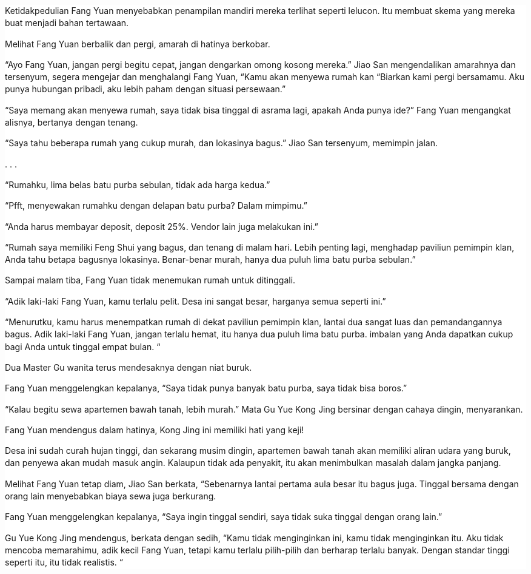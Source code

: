 Ketidakpedulian Fang Yuan menyebabkan penampilan mandiri mereka terlihat seperti lelucon. Itu membuat skema yang mereka buat menjadi bahan tertawaan.

Melihat Fang Yuan berbalik dan pergi, amarah di hatinya berkobar.

“Ayo Fang Yuan, jangan pergi begitu cepat, jangan dengarkan omong kosong mereka.” Jiao San mengendalikan amarahnya dan tersenyum, segera mengejar dan menghalangi Fang Yuan, “Kamu akan menyewa rumah kan “Biarkan kami pergi bersamamu. Aku punya hubungan pribadi, aku lebih paham dengan situasi persewaan.”

“Saya memang akan menyewa rumah, saya tidak bisa tinggal di asrama lagi, apakah Anda punya ide?” Fang Yuan mengangkat alisnya, bertanya dengan tenang.

“Saya tahu beberapa rumah yang cukup murah, dan lokasinya bagus.” Jiao San tersenyum, memimpin jalan.



. . .

“Rumahku, lima belas batu purba sebulan, tidak ada harga kedua.”

“Pfft, menyewakan rumahku dengan delapan batu purba? Dalam mimpimu.”

“Anda harus membayar deposit, deposit 25%. Vendor lain juga melakukan ini.”

“Rumah saya memiliki Feng Shui yang bagus, dan tenang di malam hari. Lebih penting lagi, menghadap paviliun pemimpin klan, Anda tahu betapa bagusnya lokasinya. Benar-benar murah, hanya dua puluh lima batu purba sebulan.”

Sampai malam tiba, Fang Yuan tidak menemukan rumah untuk ditinggali.

“Adik laki-laki Fang Yuan, kamu terlalu pelit. Desa ini sangat besar, harganya semua seperti ini.”

“Menurutku, kamu harus menempatkan rumah di dekat paviliun pemimpin klan, lantai dua sangat luas dan pemandangannya bagus. Adik laki-laki Fang Yuan, jangan terlalu hemat, itu hanya dua puluh lima batu purba. imbalan yang Anda dapatkan cukup bagi Anda untuk tinggal empat bulan. “

Dua Master Gu wanita terus mendesaknya dengan niat buruk.

Fang Yuan menggelengkan kepalanya, “Saya tidak punya banyak batu purba, saya tidak bisa boros.”

“Kalau begitu sewa apartemen bawah tanah, lebih murah.” Mata Gu Yue Kong Jing bersinar dengan cahaya dingin, menyarankan.

Fang Yuan mendengus dalam hatinya, Kong Jing ini memiliki hati yang keji!

Desa ini sudah curah hujan tinggi, dan sekarang musim dingin, apartemen bawah tanah akan memiliki aliran udara yang buruk, dan penyewa akan mudah masuk angin. Kalaupun tidak ada penyakit, itu akan menimbulkan masalah dalam jangka panjang.



Melihat Fang Yuan tetap diam, Jiao San berkata, “Sebenarnya lantai pertama aula besar itu bagus juga. Tinggal bersama dengan orang lain menyebabkan biaya sewa juga berkurang.

Fang Yuan menggelengkan kepalanya, “Saya ingin tinggal sendiri, saya tidak suka tinggal dengan orang lain.”

Gu Yue Kong Jing mendengus, berkata dengan sedih, “Kamu tidak menginginkan ini, kamu tidak menginginkan itu. Aku tidak mencoba memarahimu, adik kecil Fang Yuan, tetapi kamu terlalu pilih-pilih dan berharap terlalu banyak. Dengan standar tinggi seperti itu, itu tidak realistis. “
